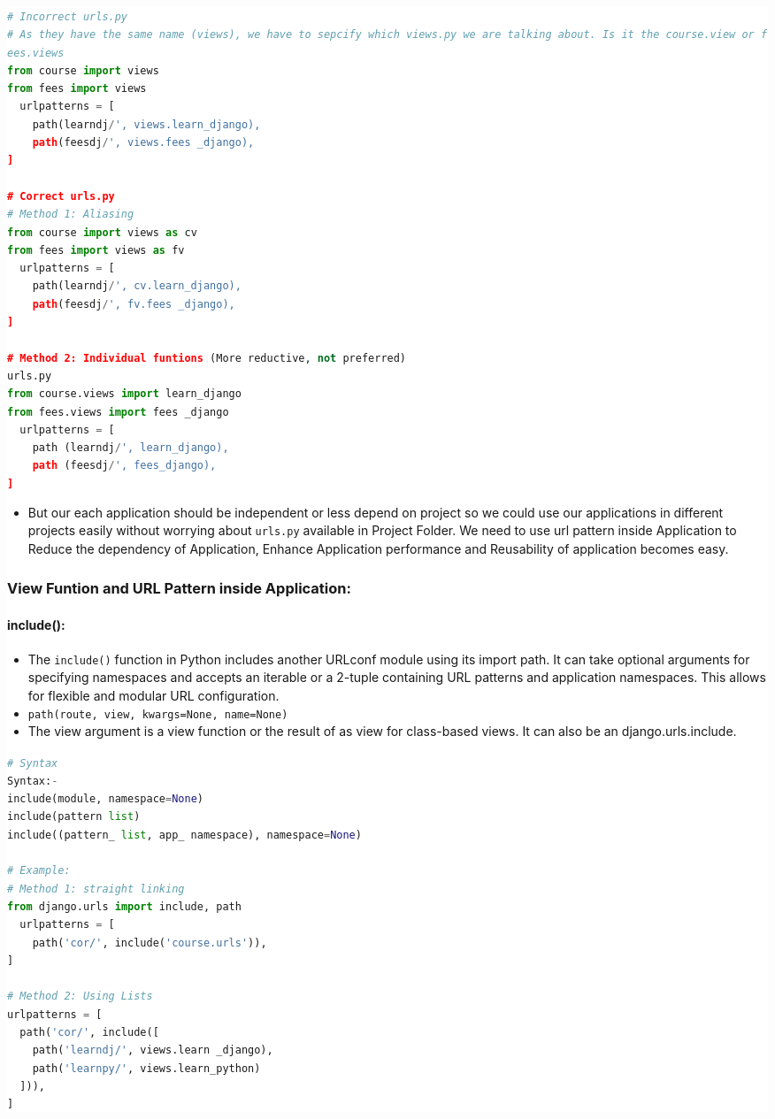 ```python
# Incorrect urls.py
# As they have the same name (views), we have to sepcify which views.py we are talking about. Is it the course.view or fees.views
from course import views
from fees import views
  urlpatterns = [
    path(learndj/', views.learn_django),
    path(feesdj/', views.fees _django),
]

# Correct urls.py
# Method 1: Aliasing
from course import views as cv
from fees import views as fv
  urlpatterns = [
    path(learndj/', cv.learn_django),
    path(feesdj/', fv.fees _django),
]

# Method 2: Individual funtions (More reductive, not preferred)
urls.py
from course.views import learn_django
from fees.views import fees _django
  urlpatterns = [
    path (learndj/', learn_django),
    path (feesdj/', fees_django),
]
```
- But our each application should be independent or less depend on project so we could use our applications in different projects easily without worrying about `urls.py` available in Project Folder. We need to use url pattern inside Application to Reduce the dependency of Application, Enhance Application performance and Reusability of application becomes easy.

### View Funtion and URL Pattern inside Application:  
#### include():
- The `include()` function in Python includes another URLconf module using its import path. It can take optional arguments for specifying namespaces and accepts an iterable or a 2-tuple containing URL patterns and application namespaces. This allows for flexible and modular URL configuration.
- `path(route, view, kwargs=None, name=None)`
- The view argument is a view function or the result of as view for class-based views. It can also be an django.urls.include.

```python
# Syntax
Syntax:-
include(module, namespace=None)
include(pattern list)
include((pattern_ list, app_ namespace), namespace=None)

# Example:
# Method 1: straight linking
from django.urls import include, path
  urlpatterns = [
    path('cor/', include('course.urls')),
]

# Method 2: Using Lists
urlpatterns = [
  path('cor/', include([
    path('learndj/', views.learn _django),
    path('learnpy/', views.learn_python)
  ])),
]
```